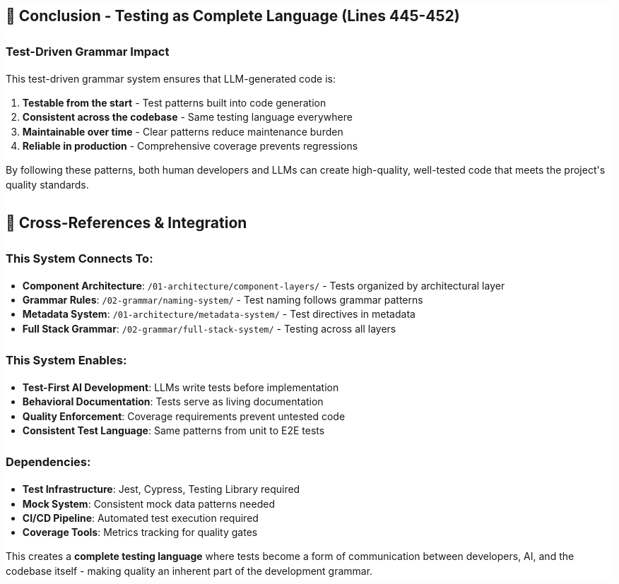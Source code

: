 ## 🎯 Conclusion - Testing as Complete Language (Lines 445-452)

### Test-Driven Grammar Impact

This test-driven grammar system ensures that LLM-generated code is:

1. **Testable from the start** - Test patterns built into code generation
2. **Consistent across the codebase** - Same testing language everywhere
3. **Maintainable over time** - Clear patterns reduce maintenance burden
4. **Reliable in production** - Comprehensive coverage prevents regressions

By following these patterns, both human developers and LLMs can create high-quality, well-tested code that meets the project's quality standards.

## 🔗 Cross-References & Integration

### This System Connects To:
- **Component Architecture**: `/01-architecture/component-layers/` - Tests organized by architectural layer
- **Grammar Rules**: `/02-grammar/naming-system/` - Test naming follows grammar patterns
- **Metadata System**: `/01-architecture/metadata-system/` - Test directives in metadata
- **Full Stack Grammar**: `/02-grammar/full-stack-system/` - Testing across all layers

### This System Enables:
- **Test-First AI Development**: LLMs write tests before implementation
- **Behavioral Documentation**: Tests serve as living documentation
- **Quality Enforcement**: Coverage requirements prevent untested code
- **Consistent Test Language**: Same patterns from unit to E2E tests

### Dependencies:
- **Test Infrastructure**: Jest, Cypress, Testing Library required
- **Mock System**: Consistent mock data patterns needed
- **CI/CD Pipeline**: Automated test execution required
- **Coverage Tools**: Metrics tracking for quality gates

This creates a **complete testing language** where tests become a form of communication between developers, AI, and the codebase itself - making quality an inherent part of the development grammar.